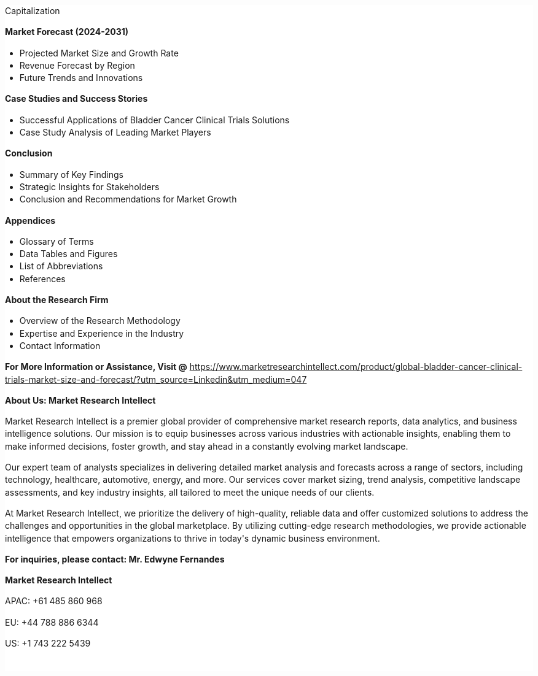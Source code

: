 Capitalization</li></ul><p><strong>Market Forecast (2024-2031)</strong></p><ul><li>Projected Market Size and Growth Rate</li><li>Revenue Forecast by Region</li><li>Future Trends and Innovations</li></ul><p><strong>Case Studies and Success Stories</strong></p><ul><li>Successful Applications of Bladder Cancer Clinical Trials Solutions</li><li>Case Study Analysis of Leading Market Players</li></ul><p><strong>Conclusion</strong></p><ul><li>Summary of Key Findings</li><li>Strategic Insights for Stakeholders</li><li>Conclusion and Recommendations for Market Growth</li></ul><p><strong>Appendices</strong></p><ul><li>Glossary of Terms</li><li>Data Tables and Figures</li><li>List of Abbreviations</li><li>References</li></ul><p><strong>About the Research Firm</strong></p><ul><li>Overview of the Research Methodology</li><li>Expertise and Experience in the Industry</li><li>Contact Information</li></ul></div><div class="article-main__content" data-test-id="publishing-text-block"><p><span class="font-[700]"><strong>For More Information or Assistance, Visit @</strong>&nbsp;<a href="https://www.marketresearchintellect.com/product/global-bladder-cancer-clinical-trials-market-size-and-forecast/?utm_source=Linkedin&utm_medium=047">https://www.marketresearchintellect.com/product/global-bladder-cancer-clinical-trials-market-size-and-forecast/?utm_source=Linkedin&utm_medium=047</a></span></p><p><strong>About Us: Market Research Intellect</strong></p><p>Market Research Intellect is a premier global provider of comprehensive market research reports, data analytics, and business intelligence solutions. Our mission is to equip businesses across various industries with actionable insights, enabling them to make informed decisions, foster growth, and stay ahead in a constantly evolving market landscape.</p><p>Our expert team of analysts specializes in delivering detailed market analysis and forecasts across a range of sectors, including technology, healthcare, automotive, energy, and more. Our services cover market sizing, trend analysis, competitive landscape assessments, and key industry insights, all tailored to meet the unique needs of our clients.</p><p>At Market Research Intellect, we prioritize the delivery of high-quality, reliable data and offer customized solutions to address the challenges and opportunities in the global marketplace. By utilizing cutting-edge research methodologies, we provide actionable intelligence that empowers organizations to thrive in today's dynamic business environment.</p><p><strong>For inquiries, please contact: Mr. Edwyne Fernandes</strong></p><p><strong>Market Research Intellect</strong></p><p>APAC: +61 485 860 968</p><p>EU: +44 788 886 6344</p><p>US: +1 743 222 5439</p></div><div class="article-main__content" data-test-id="publishing-text-block">&nbsp;</div>
